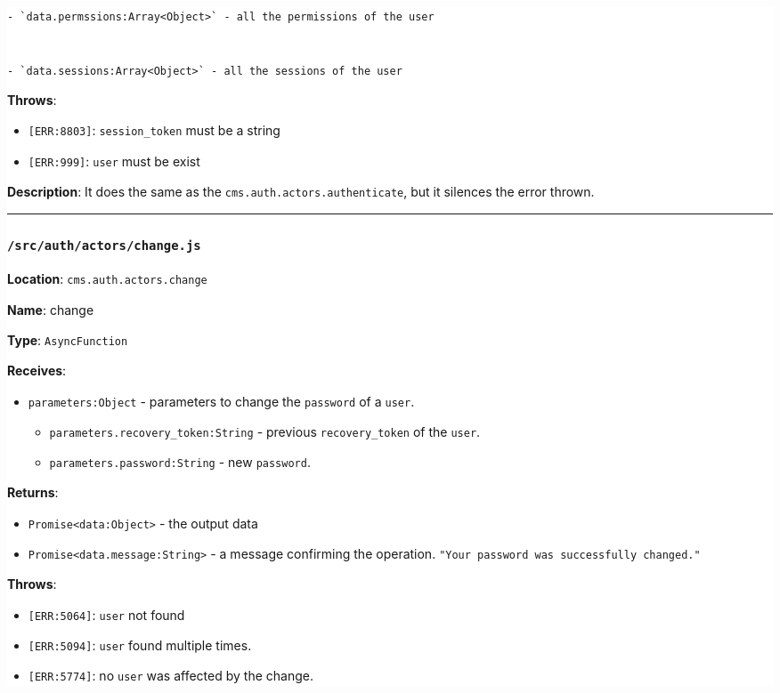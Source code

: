 
    - `data.permssions:Array<Object>` - all the permissions of the user


    - `data.sessions:Array<Object>` - all the sessions of the user


**Throws**: 


 - `[ERR:8803]`: `session_token` must be a string


 - `[ERR:999]`: `user` must be exist


**Description**:  It does the same as the `cms.auth.actors.authenticate`, but it silences the error thrown.





----

### `/src/auth/actors/change.js`



**Location**:  `cms.auth.actors.change`


**Name**:  change


**Type**:  `AsyncFunction`


**Receives**: 


 - `parameters:Object` - parameters to change the `password` of a `user`.


    - `parameters.recovery_token:String` - previous `recovery_token` of the `user`.


    - `parameters.password:String` - new `password`.


**Returns**: 


 - `Promise<data:Object>` - the output data


 - `Promise<data.message:String>` - a message confirming the operation. `"Your password was successfully changed."`


**Throws**: 


 - `[ERR:5064]`: `user` not found


 - `[ERR:5094]`: `user` found multiple times.


 - `[ERR:5774]`: no `user` was affected by the change.
